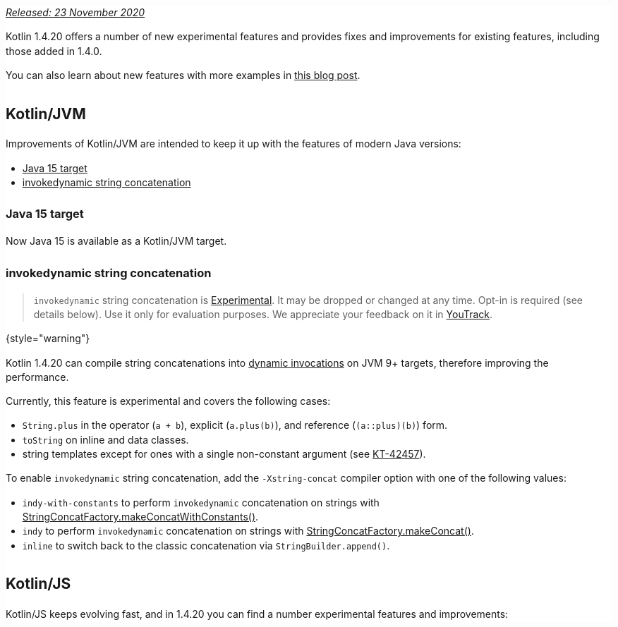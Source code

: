 [//]: # (title: What's new in Kotlin 1.4.20)

_[Released: 23 November 2020](releases.md#release-details)_

Kotlin 1.4.20 offers a number of new experimental features and provides fixes and improvements for
existing features, including those added in 1.4.0.

You can also learn about new features with more examples in [this blog post](https://blog.jetbrains.com/kotlin/2020/11/kotlin-1-4-20-released/).


## Kotlin/JVM

Improvements of Kotlin/JVM are intended to keep it up with the features of modern Java versions:

- [Java 15 target](#java-15-target)
- [invokedynamic string concatenation](#invokedynamic-string-concatenation)

### Java 15 target

Now Java 15 is available as a Kotlin/JVM target.

### invokedynamic string concatenation

> `invokedynamic` string concatenation is [Experimental](components-stability.md). It may be dropped or changed at any time. Opt-in is required
> (see details below). Use it only for evaluation purposes. We appreciate your feedback on it in [YouTrack](https://youtrack.jetbrains.com/issues/KT).
>
{style="warning"}

Kotlin 1.4.20 can compile string concatenations into [dynamic invocations](https://docs.oracle.com/javase/7/docs/technotes/guides/vm/multiple-language-support.html#invokedynamic)
on JVM 9+ targets, therefore improving the performance.

Currently, this feature is experimental and covers the following cases:
- `String.plus` in the operator (`a + b`), explicit (`a.plus(b)`), and reference (`(a::plus)(b)`) form.
- `toString` on inline and data classes.
- string templates except for ones with a single non-constant argument (see [KT-42457](https://youtrack.jetbrains.com/issue/KT-42457)).

To enable `invokedynamic` string concatenation, add the `-Xstring-concat` compiler option with one of the following values:
- `indy-with-constants` to perform `invokedynamic` concatenation on strings with [StringConcatFactory.makeConcatWithConstants()](https://docs.oracle.com/javase/9/docs/api/java/lang/invoke/StringConcatFactory.html#makeConcatWithConstants-java.lang.invoke.MethodHandles.Lookup-java.lang.String-java.lang.invoke.MethodType-java.lang.String-java.lang.Object...-).
- `indy` to perform `invokedynamic` concatenation on strings with [StringConcatFactory.makeConcat()](https://docs.oracle.com/javase/9/docs/api/java/lang/invoke/StringConcatFactory.html#makeConcat-java.lang.invoke.MethodHandles.Lookup-java.lang.String-java.lang.invoke.MethodType-).
- `inline` to switch back to the classic concatenation via `StringBuilder.append()`.

## Kotlin/JS

Kotlin/JS keeps evolving fast, and in 1.4.20 you can find a number experimental features and improvements:
